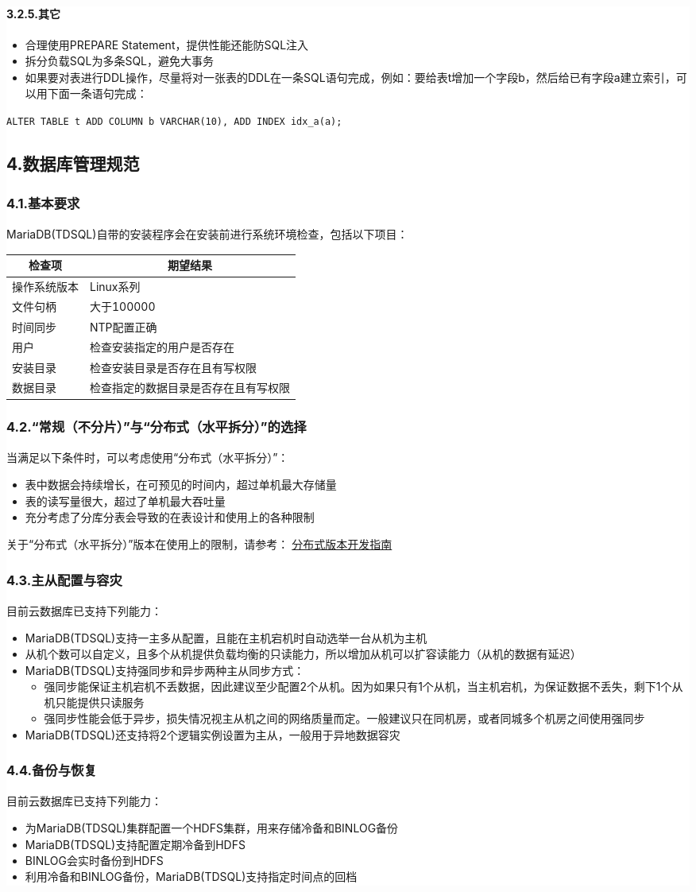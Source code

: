 #### 3.2.5.其它
- 合理使用PREPARE Statement，提供性能还能防SQL注入
- 拆分负载SQL为多条SQL，避免大事务
- 如果要对表进行DDL操作，尽量将对一张表的DDL在一条SQL语句完成，例如：要给表t增加一个字段b，然后给已有字段a建立索引，可以用下面一条语句完成：
```
ALTER TABLE t ADD COLUMN b VARCHAR(10), ADD INDEX idx_a(a);
```

## 4.数据库管理规范

### 4.1.基本要求
MariaDB(TDSQL)自带的安装程序会在安装前进行系统环境检查，包括以下项目：

| 检查项 | 期望结果 |
| --- | --- |
| 操作系统版本 | Linux系列 |
| 文件句柄 | 大于100000 |
| 时间同步 | NTP配置正确 |
| 用户 | 检查安装指定的用户是否存在 |
| 安装目录 | 检查安装目录是否存在且有写权限 |
| 数据目录 | 检查指定的数据目录是否存在且有写权限 |


### 4.2.“常规（不分片）”与“分布式（水平拆分）”的选择
当满足以下条件时，可以考虑使用“分布式（水平拆分）”：
- 表中数据会持续增长，在可预见的时间内，超过单机最大存储量
- 表的读写量很大，超过了单机最大吞吐量
- 充分考虑了分库分表会导致的在表设计和使用上的各种限制

关于“分布式（水平拆分）”版本在使用上的限制，请参考： [分布式版本开发指南](https://cloud.tencent.com/document/product/557)

### 4.3.主从配置与容灾
目前云数据库已支持下列能力：
- MariaDB(TDSQL)支持一主多从配置，且能在主机宕机时自动选举一台从机为主机
- 从机个数可以自定义，且多个从机提供负载均衡的只读能力，所以增加从机可以扩容读能力（从机的数据有延迟）
- MariaDB(TDSQL)支持强同步和异步两种主从同步方式：
  - 强同步能保证主机宕机不丢数据，因此建议至少配置2个从机。因为如果只有1个从机，当主机宕机，为保证数据不丢失，剩下1个从机只能提供只读服务
  - 强同步性能会低于异步，损失情况视主从机之间的网络质量而定。一般建议只在同机房，或者同城多个机房之间使用强同步
- MariaDB(TDSQL)还支持将2个逻辑实例设置为主从，一般用于异地数据容灾

### 4.4.备份与恢复
目前云数据库已支持下列能力：
- 为MariaDB(TDSQL)集群配置一个HDFS集群，用来存储冷备和BINLOG备份
- MariaDB(TDSQL)支持配置定期冷备到HDFS
- BINLOG会实时备份到HDFS
- 利用冷备和BINLOG备份，MariaDB(TDSQL)支持指定时间点的回档
